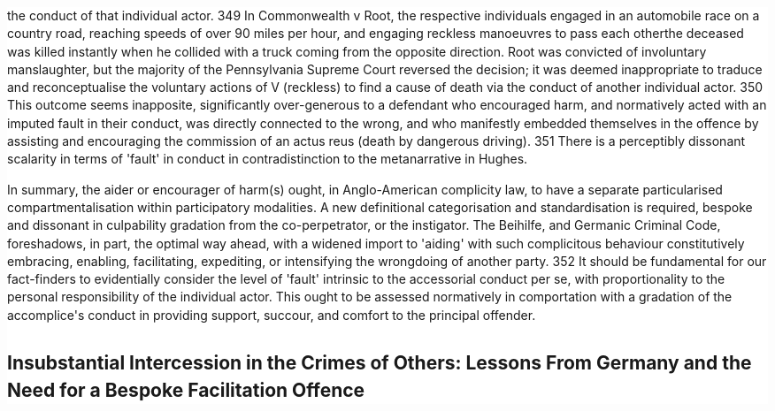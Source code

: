the conduct of that individual actor. 349 In Commonwealth v Root, the respective individuals engaged in an automobile race on a country road, reaching speeds of over 90 miles per hour, and engaging reckless manoeuvres to pass each otherthe deceased was killed instantly when he collided with a truck coming from the opposite direction. Root was convicted of involuntary manslaughter, but the majority of the Pennsylvania Supreme Court reversed the decision; it was deemed inappropriate to traduce and reconceptualise the voluntary actions of V (reckless) to find a cause of death via the conduct of another individual actor. 350 This outcome seems inapposite, significantly over-generous to a defendant who encouraged harm, and normatively acted with an imputed fault in their conduct, was directly connected to the wrong, and who manifestly embedded themselves in the offence by assisting and encouraging the commission of an actus reus (death by dangerous driving). 351 There is a perceptibly dissonant scalarity in terms of 'fault' in conduct in contradistinction to the metanarrative in Hughes.

In summary, the aider or encourager of harm(s) ought, in Anglo-American complicity law, to have a separate particularised compartmentalisation within participatory modalities. A new definitional categorisation and standardisation is required, bespoke and dissonant in culpability gradation from the co-perpetrator, or the instigator. The Beihilfe, and Germanic Criminal Code, foreshadows, in part, the optimal way ahead, with a widened import to 'aiding' with such complicitous behaviour constitutively embracing, enabling, facilitating, expediting, or intensifying the wrongdoing of another party. 352 It should be fundamental for our fact-finders to evidentially consider the level of 'fault' intrinsic to the accessorial conduct per se, with proportionality to the personal responsibility of the individual actor. This ought to be assessed normatively in comportation with a gradation of the accomplice's conduct in providing support, succour, and comfort to the principal offender.


## Insubstantial Intercession in the Crimes of Others: Lessons From Germany and the Need for a Bespoke Facilitation Offence
